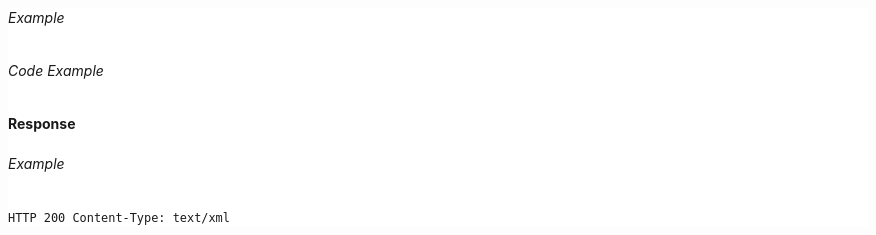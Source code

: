 ###### Example


<pre><code class="language-xml"><script><?xml version="1.0" encoding="utf-8"?>
<soap:Envelope 
  xmlns:soap="http://schemas.xmlsoap.org/soap/envelope/" 
  xmlns:xsi="http://www.w3.org/2001/XMLSchema-instance" 
  xmlns:xsd="http://www.w3.org/2001/XMLSchema">
  <soap:Body>
    <GetInventoryReportByVendorSku 
      xmlns="http://www.iqmetrix.com">
      <Vendor>
        <VendorID>9DC6AA95-856B-42C9-8AAF-392A2A02AC77</VendorID>
        <Username>sampleusername</Username>
        <Password>samplepassword</Password>
        <Client>
          <ClientID>c46ccb4d-2d44-4289-950a-b9cb51d58ac4</ClientID>
          <Name>DropshipTestDemo</Name>
          <StoreID>4</StoreID>
        </Client>
      </Vendor>
      <StartDate>01/01/2016</StartDate>
      <EndDate>10/31/2016</EndDate>
      <VendorSku>SSGS5CB</VendorSku>
    </GetInventoryReportByVendorSku>
  </soap:Body>
</soap:Envelope></script></code></pre>


###### Code Example

<pre><code class="language-java"><script>VendorIdentity vendor = new VendorIdentity();
vendor.VendorID = new Guid(009E800D-10ED-4F4A-B86F-DFB3C2A18C09);
vendor.Username = "danssupplies";
vendor.Password = "samplepassword";
vendor.Client = new ClientAgent();
vendor.Client.ClientID = companyID;
ProductInformation[] inventoryReport = vmiService.GetInventoryReportByVendorSku(vendor, vendorSku, startDate, endDate);
</script></code></pre>

#### Response



###### Example

<pre><code class="language-json">HTTP 200 Content-Type: text/xml</code></pre>


<pre><code class="language-xml"><script><?xml version="1.0" encoding="utf-8"?>
<soap:Envelope 
  xmlns:soap="http://schemas.xmlsoap.org/soap/envelope/" 
  xmlns:xsi="http://www.w3.org/2001/XMLSchema-instance" 
  xmlns:xsd="http://www.w3.org/2001/XMLSchema">
  <soap:Body>
    <GetInventoryReportByVendorSkuResponse 
      xmlns="http://www.iqmetrix.com">
      <GetInventoryReportByVendorSkuResult>
        <ProductAndStoreInformation>
          <CategoryPath>Activation >> Dropship</CategoryPath>
          <ChannelID>4bbb842d-0340-4ffc-9216-bf170c861424</ChannelID>
          <ChannelName>First Channel</ChannelName>
          <DateEOL>1/01/2016 12:00:00 AM</DateEOL>
          <DateReceived>01/21/2016 16:58:23</DateReceived>
          <DistrictID>1</DistrictID>
          <DistrictName>First Region</DistrictName>
          <DoNotOrder>false</DoNotOrder>